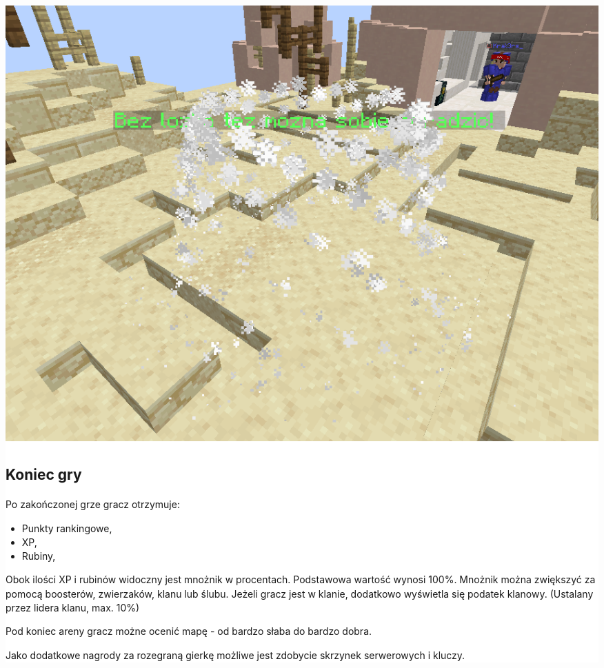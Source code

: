 ![kosmetyki](/assets/bedwars/kosmetyki.png)

## Koniec gry

Po zakończonej grze gracz otrzymuje:

- Punkty rankingowe,
- XP,
- Rubiny,

Obok ilości XP i rubinów widoczny jest mnożnik w procentach. Podstawowa wartość wynosi 100%. Mnożnik można zwiększyć za pomocą boosterów, zwierzaków, klanu lub ślubu. Jeżeli gracz jest w klanie, dodatkowo wyświetla się podatek klanowy. (Ustalany przez lidera klanu, max. 10%)

Pod koniec areny gracz możne ocenić mapę - od bardzo słaba do bardzo dobra.

Jako dodatkowe nagrody za rozegraną gierkę możliwe jest zdobycie skrzynek serwerowych i kluczy.

